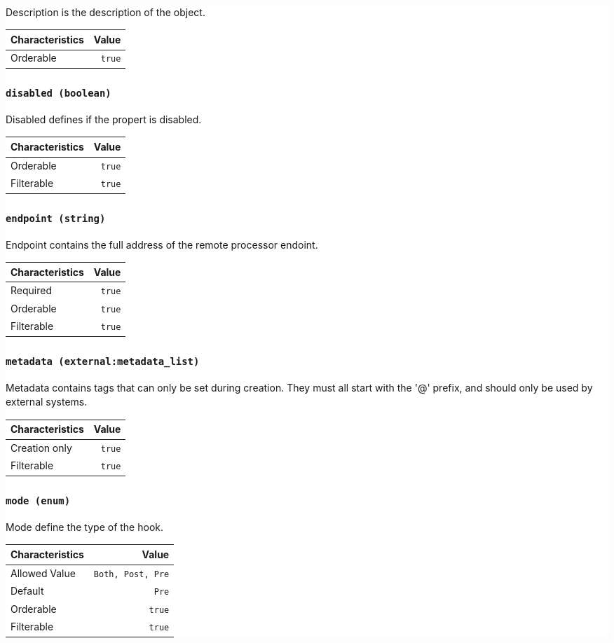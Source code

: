 Description is the description of the object.

| Characteristics | Value  |
| -               | -:     |
| Orderable       | `true` |

### `disabled (boolean)`

Disabled defines if the propert is disabled.

| Characteristics | Value  |
| -               | -:     |
| Orderable       | `true` |
| Filterable      | `true` |

### `endpoint (string)`

Endpoint contains the full address of the remote processor endoint.

| Characteristics | Value  |
| -               | -:     |
| Required        | `true` |
| Orderable       | `true` |
| Filterable      | `true` |

### `metadata (external:metadata_list)`

Metadata contains tags that can only be set during creation. They must all start
with the '@' prefix, and should only be used by external systems.

| Characteristics | Value  |
| -               | -:     |
| Creation only   | `true` |
| Filterable      | `true` |

### `mode (enum)`

Mode define the type of the hook.

| Characteristics | Value             |
| -               | -:                |
| Allowed Value   | `Both, Post, Pre` |
| Default         | `Pre`             |
| Orderable       | `true`            |
| Filterable      | `true`            |
